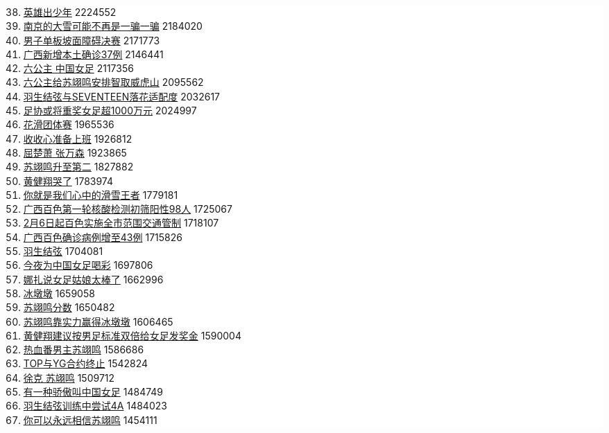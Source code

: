 38. [英雄出少年](https://s.weibo.com//weibo?q=%E8%8B%B1%E9%9B%84%E5%87%BA%E5%B0%91%E5%B9%B4&Refer=top) 2224552
39. [南京的大雪可能不再是一骗一骗](https://s.weibo.com//weibo?q=%23%E5%8D%97%E4%BA%AC%E7%9A%84%E5%A4%A7%E9%9B%AA%E5%8F%AF%E8%83%BD%E4%B8%8D%E5%86%8D%E6%98%AF%E4%B8%80%E9%AA%97%E4%B8%80%E9%AA%97%23&Refer=top) 2184020
40. [男子单板坡面障碍决赛](https://s.weibo.com//weibo?q=%E7%94%B7%E5%AD%90%E5%8D%95%E6%9D%BF%E5%9D%A1%E9%9D%A2%E9%9A%9C%E7%A2%8D%E5%86%B3%E8%B5%9B&Refer=top) 2171773
41. [广西新增本土确诊37例](https://s.weibo.com//weibo?q=%23%E5%B9%BF%E8%A5%BF%E6%96%B0%E5%A2%9E%E6%9C%AC%E5%9C%9F%E7%A1%AE%E8%AF%8A37%E4%BE%8B%23&Refer=top) 2146441
42. [六公主 中国女足](https://s.weibo.com//weibo?q=%E5%85%AD%E5%85%AC%E4%B8%BB%20%E4%B8%AD%E5%9B%BD%E5%A5%B3%E8%B6%B3&Refer=top) 2117356
43. [六公主给苏翊鸣安排智取威虎山](https://s.weibo.com//weibo?q=%23%E5%85%AD%E5%85%AC%E4%B8%BB%E7%BB%99%E8%8B%8F%E7%BF%8A%E9%B8%A3%E5%AE%89%E6%8E%92%E6%99%BA%E5%8F%96%E5%A8%81%E8%99%8E%E5%B1%B1%23&Refer=top) 2095562
44. [羽生结弦与SEVENTEEN落花适配度](https://s.weibo.com//weibo?q=%23%E7%BE%BD%E7%94%9F%E7%BB%93%E5%BC%A6%E4%B8%8ESEVENTEEN%E8%90%BD%E8%8A%B1%E9%80%82%E9%85%8D%E5%BA%A6%23&Refer=top) 2032617
45. [足协或将重奖女足超1000万元](https://s.weibo.com//weibo?q=%23%E8%B6%B3%E5%8D%8F%E6%88%96%E5%B0%86%E9%87%8D%E5%A5%96%E5%A5%B3%E8%B6%B3%E8%B6%851000%E4%B8%87%E5%85%83%23&Refer=top) 2024997
46. [花滑团体赛](https://s.weibo.com//weibo?q=%E8%8A%B1%E6%BB%91%E5%9B%A2%E4%BD%93%E8%B5%9B&Refer=top) 1965536
47. [收收心准备上班](https://s.weibo.com//weibo?q=%23%E6%94%B6%E6%94%B6%E5%BF%83%E5%87%86%E5%A4%87%E4%B8%8A%E7%8F%AD%23&Refer=top) 1926812
48. [屈楚萧 张万森](https://s.weibo.com//weibo?q=%E5%B1%88%E6%A5%9A%E8%90%A7%20%E5%BC%A0%E4%B8%87%E6%A3%AE&Refer=top) 1923865
49. [苏翊鸣升至第二](https://s.weibo.com//weibo?q=%23%E8%8B%8F%E7%BF%8A%E9%B8%A3%E5%8D%87%E8%87%B3%E7%AC%AC%E4%BA%8C%23&Refer=top) 1827882
50. [黄健翔哭了](https://s.weibo.com//weibo?q=%23%E9%BB%84%E5%81%A5%E7%BF%94%E5%93%AD%E4%BA%86%23&Refer=top) 1783974
51. [你就是我们心中的滑雪王者](https://s.weibo.com//weibo?q=%E4%BD%A0%E5%B0%B1%E6%98%AF%E6%88%91%E4%BB%AC%E5%BF%83%E4%B8%AD%E7%9A%84%E6%BB%91%E9%9B%AA%E7%8E%8B%E8%80%85&Refer=top) 1779181
52. [广西百色第一轮核酸检测初筛阳性98人](https://s.weibo.com//weibo?q=%23%E5%B9%BF%E8%A5%BF%E7%99%BE%E8%89%B2%E7%AC%AC%E4%B8%80%E8%BD%AE%E6%A0%B8%E9%85%B8%E6%A3%80%E6%B5%8B%E5%88%9D%E7%AD%9B%E9%98%B3%E6%80%A798%E4%BA%BA%23&Refer=top) 1725067
53. [2月6日起百色实施全市范围交通管制](https://s.weibo.com//weibo?q=%232%E6%9C%886%E6%97%A5%E8%B5%B7%E7%99%BE%E8%89%B2%E5%AE%9E%E6%96%BD%E5%85%A8%E5%B8%82%E8%8C%83%E5%9B%B4%E4%BA%A4%E9%80%9A%E7%AE%A1%E5%88%B6%23&Refer=top) 1718107
54. [广西百色确诊病例增至43例](https://s.weibo.com//weibo?q=%23%E5%B9%BF%E8%A5%BF%E7%99%BE%E8%89%B2%E7%A1%AE%E8%AF%8A%E7%97%85%E4%BE%8B%E5%A2%9E%E8%87%B343%E4%BE%8B%23&Refer=top) 1715826
55. [羽生结弦](https://s.weibo.com//weibo?q=%23%E7%BE%BD%E7%94%9F%E7%BB%93%E5%BC%A6%23&Refer=top) 1704081
56. [今夜为中国女足喝彩](https://s.weibo.com//weibo?q=%23%E4%BB%8A%E5%A4%9C%E4%B8%BA%E4%B8%AD%E5%9B%BD%E5%A5%B3%E8%B6%B3%E5%96%9D%E5%BD%A9%23&Refer=top) 1697806
57. [娜扎说女足姑娘太棒了](https://s.weibo.com//weibo?q=%23%E5%A8%9C%E6%89%8E%E8%AF%B4%E5%A5%B3%E8%B6%B3%E5%A7%91%E5%A8%98%E5%A4%AA%E6%A3%92%E4%BA%86%23&Refer=top) 1662996
58. [冰墩墩](https://s.weibo.com//weibo?q=%23%E5%86%B0%E5%A2%A9%E5%A2%A9%23&Refer=top) 1659058
59. [苏翊鸣分数](https://s.weibo.com//weibo?q=%E8%8B%8F%E7%BF%8A%E9%B8%A3%E5%88%86%E6%95%B0&Refer=top) 1650482
60. [苏翊鸣靠实力赢得冰墩墩](https://s.weibo.com//weibo?q=%23%E8%8B%8F%E7%BF%8A%E9%B8%A3%E9%9D%A0%E5%AE%9E%E5%8A%9B%E8%B5%A2%E5%BE%97%E5%86%B0%E5%A2%A9%E5%A2%A9%23&Refer=top) 1606465
61. [黄健翔建议按男足标准双倍给女足发奖金](https://s.weibo.com//weibo?q=%23%E9%BB%84%E5%81%A5%E7%BF%94%E5%BB%BA%E8%AE%AE%E6%8C%89%E7%94%B7%E8%B6%B3%E6%A0%87%E5%87%86%E5%8F%8C%E5%80%8D%E7%BB%99%E5%A5%B3%E8%B6%B3%E5%8F%91%E5%A5%96%E9%87%91%23&Refer=top) 1590004
62. [热血番男主苏翊鸣](https://s.weibo.com//weibo?q=%23%E7%83%AD%E8%A1%80%E7%95%AA%E7%94%B7%E4%B8%BB%E8%8B%8F%E7%BF%8A%E9%B8%A3%23&Refer=top) 1586686
63. [TOP与YG合约终止](https://s.weibo.com//weibo?q=%23TOP%E4%B8%8EYG%E5%90%88%E7%BA%A6%E7%BB%88%E6%AD%A2%23&Refer=top) 1542824
64. [徐克 苏翊鸣](https://s.weibo.com//weibo?q=%E5%BE%90%E5%85%8B%20%E8%8B%8F%E7%BF%8A%E9%B8%A3&Refer=top) 1509712
65. [有一种骄傲叫中国女足](https://s.weibo.com//weibo?q=%23%E6%9C%89%E4%B8%80%E7%A7%8D%E9%AA%84%E5%82%B2%E5%8F%AB%E4%B8%AD%E5%9B%BD%E5%A5%B3%E8%B6%B3%23&Refer=top) 1484749
66. [羽生结弦训练中尝试4A](https://s.weibo.com//weibo?q=%23%E7%BE%BD%E7%94%9F%E7%BB%93%E5%BC%A6%E8%AE%AD%E7%BB%83%E4%B8%AD%E5%B0%9D%E8%AF%954A%23&Refer=top) 1484023
67. [你可以永远相信苏翊鸣](https://s.weibo.com//weibo?q=%23%E4%BD%A0%E5%8F%AF%E4%BB%A5%E6%B0%B8%E8%BF%9C%E7%9B%B8%E4%BF%A1%E8%8B%8F%E7%BF%8A%E9%B8%A3%23&Refer=top) 1454111